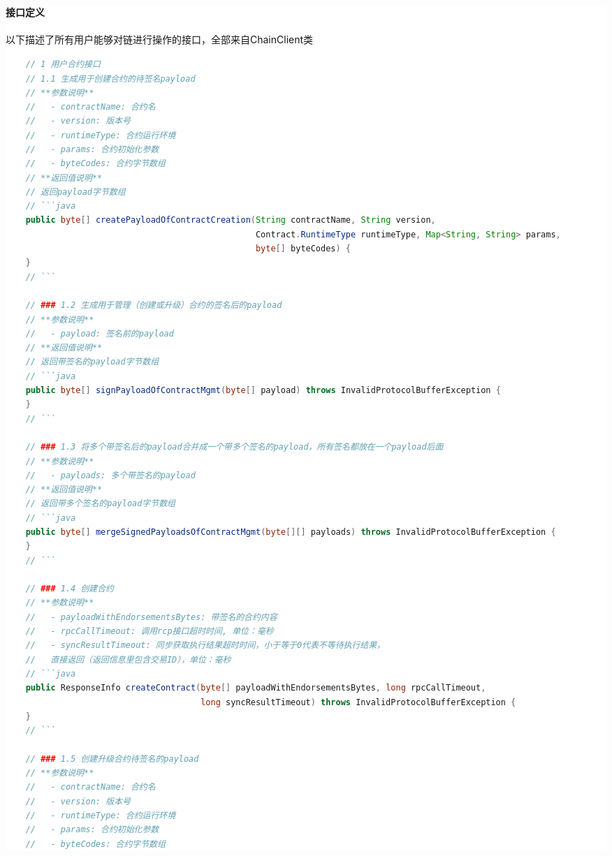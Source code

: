 #### 接口定义

以下描述了所有用户能够对链进行操作的接口，全部来自ChainClient类

```java
    // 1 用户合约接口
    // 1.1 生成用于创建合约的待签名payload
    // **参数说明**
    //   - contractName: 合约名
    //   - version: 版本号
    //   - runtimeType: 合约运行环境
    //   - params: 合约初始化参数
    //   - byteCodes: 合约字节数组
    // **返回值说明**
    // 返回payload字节数组
    // ```java
    public byte[] createPayloadOfContractCreation(String contractName, String version,
                                                  Contract.RuntimeType runtimeType, Map<String, String> params,
                                                  byte[] byteCodes) {
    }
    // ```

    // ### 1.2 生成用于管理（创建或升级）合约的签名后的payload
    // **参数说明**
    //   - payload: 签名前的payload
    // **返回值说明**
    // 返回带签名的payload字节数组
    // ```java
    public byte[] signPayloadOfContractMgmt(byte[] payload) throws InvalidProtocolBufferException {
    }
    // ```
    
    // ### 1.3 将多个带签名后的payload合并成一个带多个签名的payload，所有签名都放在一个payload后面
    // **参数说明**
    //   - payloads: 多个带签名的payload
    // **返回值说明**
    // 返回带多个签名的payload字节数组
    // ```java
    public byte[] mergeSignedPayloadsOfContractMgmt(byte[][] payloads) throws InvalidProtocolBufferException {
    }
    // ```
    
    // ### 1.4 创建合约
    // **参数说明**
    //   - payloadWithEndorsementsBytes: 带签名的合约内容
    //   - rpcCallTimeout: 调用rcp接口超时时间, 单位：毫秒
    //   - syncResultTimeout: 同步获取执行结果超时时间，小于等于0代表不等待执行结果，
    //   直接返回（返回信息里包含交易ID），单位：毫秒
    // ```java
    public ResponseInfo createContract(byte[] payloadWithEndorsementsBytes, long rpcCallTimeout,
                                       long syncResultTimeout) throws InvalidProtocolBufferException {
    }
    // ```

    // ### 1.5 创建升级合约待签名的payload
    // **参数说明**
    //   - contractName: 合约名
    //   - version: 版本号
    //   - runtimeType: 合约运行环境
    //   - params: 合约初始化参数
    //   - byteCodes: 合约字节数组
```
